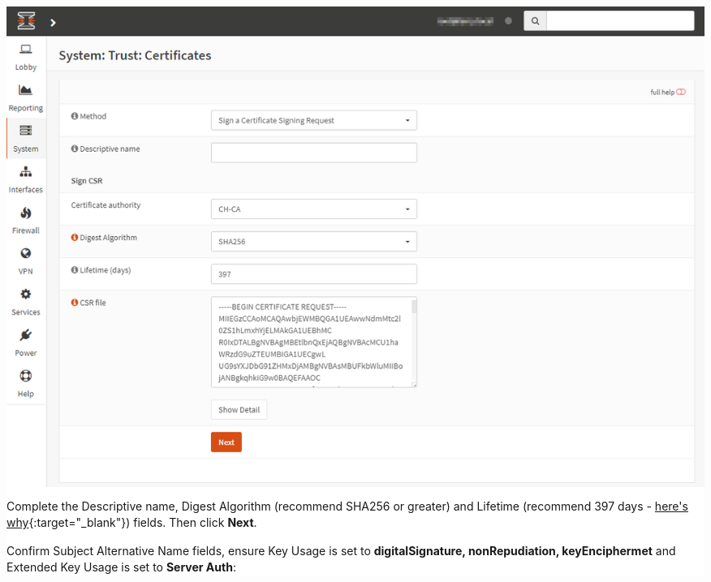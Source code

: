 <img style="display: block; margin-left: auto; margin-right: auto;" alt="OPNsense Sign CSR 1" src="/images/vsphere-certificates-vmca-hybrid-mode/vsphere-certificates-vmca-hybrid-mode-08.png">

Complete the Descriptive name, Digest Algorithm (recommend SHA256 or greater) and Lifetime (recommend 397 days - [here's why](https://thehackernews.com/2020/09/ssl-tls-certificate-validity-398.html){:target="_blank"}) fields. Then click **Next**.

Confirm Subject Alternative Name fields, ensure Key Usage is set to **digitalSignature, nonRepudiation, keyEnciphermet** and Extended Key Usage is set to **Server Auth**:
